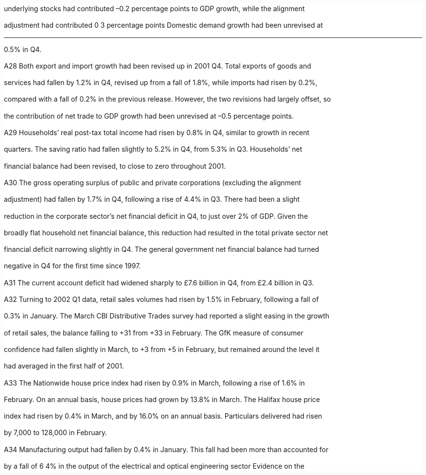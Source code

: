 underlying stocks had contributed –0.2 percentage points to GDP growth, while the alignment

adjustment had contributed 0 3 percentage points Domestic demand growth had been unrevised at


-----

0.5% in Q4.

A28 Both export and import growth had been revised up in 2001 Q4. Total exports of goods and

services had fallen by 1.2% in Q4, revised up from a fall of 1.8%, while imports had risen by 0.2%,

compared with a fall of 0.2% in the previous release. However, the two revisions had largely offset, so

the contribution of net trade to GDP growth had been unrevised at –0.5 percentage points.

A29 Households’ real post-tax total income had risen by 0.8% in Q4, similar to growth in recent

quarters. The saving ratio had fallen slightly to 5.2% in Q4, from 5.3% in Q3. Households’ net

financial balance had been revised, to close to zero throughout 2001.

A30 The gross operating surplus of public and private corporations (excluding the alignment

adjustment) had fallen by 1.7% in Q4, following a rise of 4.4% in Q3. There had been a slight

reduction in the corporate sector’s net financial deficit in Q4, to just over 2% of GDP. Given the

broadly flat household net financial balance, this reduction had resulted in the total private sector net

financial deficit narrowing slightly in Q4. The general government net financial balance had turned

negative in Q4 for the first time since 1997.

A31 The current account deficit had widened sharply to £7.6 billion in Q4, from £2.4 billion in Q3.

A32 Turning to 2002 Q1 data, retail sales volumes had risen by 1.5% in February, following a fall of

0.3% in January. The March CBI Distributive Trades survey had reported a slight easing in the growth

of retail sales, the balance falling to +31 from +33 in February. The GfK measure of consumer

confidence had fallen slightly in March, to +3 from +5 in February, but remained around the level it

had averaged in the first half of 2001.

A33 The Nationwide house price index had risen by 0.9% in March, following a rise of 1.6% in

February. On an annual basis, house prices had grown by 13.8% in March. The Halifax house price

index had risen by 0.4% in March, and by 16.0% on an annual basis. Particulars delivered had risen

by 7,000 to 128,000 in February.

A34 Manufacturing output had fallen by 0.4% in January. This fall had been more than accounted for

by a fall of 6 4% in the output of the electrical and optical engineering sector Evidence on the
